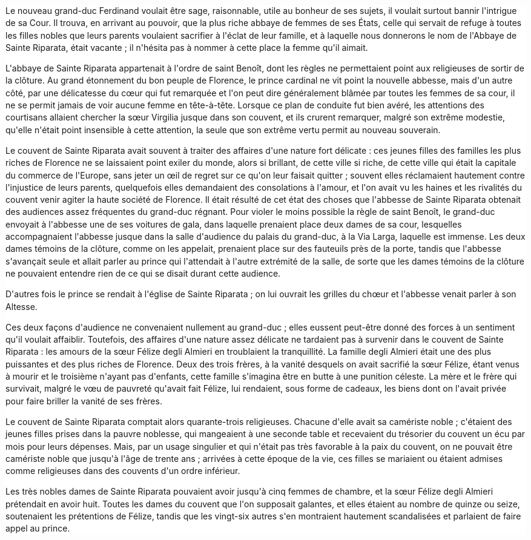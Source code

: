 Le nouveau grand-duc Ferdinand voulait être sage, raisonnable, utile au bonheur de ses sujets, il voulait surtout bannir l'intrigue de sa Cour. Il trouva, en arrivant au pouvoir, que la plus riche abbaye de femmes de ses États, celle qui servait de refuge à toutes les filles nobles que leurs parents voulaient sacrifier à l'éclat de leur famille, et à laquelle nous donnerons le nom de l'Abbaye de Sainte Riparata, était vacante ; il n'hésita pas à nommer à cette place la femme qu'il aimait.

L'abbaye de Sainte Riparata appartenait à l'ordre de saint Benoît, dont les règles ne permettaient point aux religieuses de sortir de la clôture. Au grand étonnement du bon peuple de Florence, le prince cardinal ne vit point la nouvelle abbesse, mais d'un autre côté, par une délicatesse du cœur qui fut remarquée et l'on peut dire généralement blâmée par toutes les femmes de sa cour, il ne se permit jamais de voir aucune femme en tête-à-tête. Lorsque ce plan de conduite fut bien avéré, les attentions des courtisans allaient chercher la sœur Virgilia jusque dans son couvent, et ils crurent remarquer, malgré son extrême modestie, qu'elle n'était point insensible à cette attention, la seule que son extrême vertu permit au nouveau souverain.

Le couvent de Sainte Riparata avait souvent à traiter des affaires d'une nature fort délicate : ces jeunes filles des familles les plus riches de Florence ne se laissaient point exiler du monde, alors si brillant, de cette ville si riche, de cette ville qui était la capitale du commerce de l'Europe, sans jeter un œil de regret sur ce qu'on leur faisait quitter ; souvent elles réclamaient hautement contre l'injustice de leurs parents, quelquefois elles demandaient des consolations à l'amour, et l'on avait vu les haines et les rivalités du couvent venir agiter la haute société de Florence. Il était résulté de cet état des choses que l'abbesse de Sainte Riparata obtenait des audiences assez fréquentes du grand-duc régnant. Pour violer le moins possible la règle de saint Benoît, le grand-duc envoyait à l'abbesse une de ses voitures de gala, dans laquelle prenaient place deux dames de sa cour, lesquelles accompagnaient l'abbesse jusque dans la salle d'audience du palais du grand-duc, à la Via Larga, laquelle est immense. Les deux dames témoins de la clôture, comme on les appelait, prenaient place sur des fauteuils près de la porte, tandis que l'abbesse s'avançait seule et allait parler au prince qui l'attendait à l'autre extrémité de la salle, de sorte que les dames témoins de la clôture ne pouvaient entendre rien de ce qui se disait durant cette audience.

D'autres fois le prince se rendait à l'église de Sainte Riparata ; on lui ouvrait les grilles du chœur et l'abbesse venait parler à son Altesse.

Ces deux façons d'audience ne convenaient nullement au grand-duc ; elles eussent peut-être donné des forces à un sentiment qu'il voulait affaiblir. Toutefois, des affaires d'une nature assez délicate ne tardaient pas à survenir dans le couvent de Sainte Riparata : les amours de la sœur Félize degli Almieri en troublaient la tranquillité. La famille degli Almieri était une des plus puissantes et des plus riches de Florence. Deux des trois frères, à la vanité desquels on avait sacrifié la sœur Félize, étant venus à mourir et le troisième n'ayant pas d'enfants, cette famille s'imagina être en butte à une punition céleste. La mère et le frère qui survivait, malgré le vœu de pauvreté qu'avait fait Félize, lui rendaient, sous forme de cadeaux, les biens dont on l'avait privée pour faire briller la vanité de ses frères.

Le couvent de Sainte Riparata comptait alors quarante-trois religieuses. Chacune d'elle avait sa camériste noble ; c'étaient des jeunes filles prises dans la pauvre noblesse, qui mangeaient à une seconde table et recevaient du trésorier du couvent un écu par mois pour leurs dépenses. Mais, par un usage singulier et qui n'était pas très favorable à la paix du couvent, on ne pouvait être camériste noble que jusqu'à l'âge de trente ans ; arrivées à cette époque de la vie, ces filles se mariaient ou étaient admises comme religieuses dans des couvents d'un ordre inférieur.

Les très nobles dames de Sainte Riparata pouvaient avoir jusqu'à cinq femmes de chambre, et la sœur Félize degli Almieri prétendait en avoir huit. Toutes les dames du couvent que l'on supposait galantes, et elles étaient au nombre de quinze ou seize, soutenaient les prétentions de Félize, tandis que les vingt-six autres s'en montraient hautement scandalisées et parlaient de faire appel au prince.
